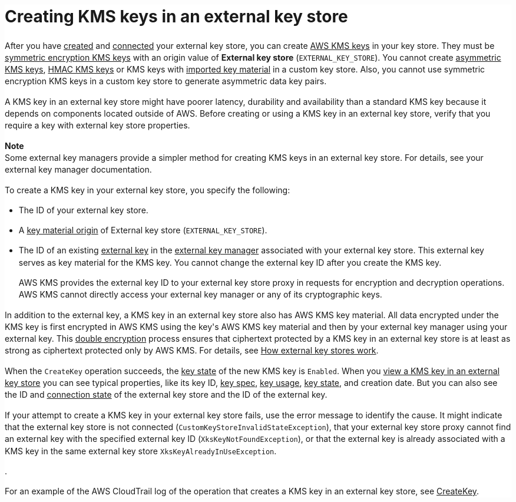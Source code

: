 # Creating KMS keys in an external key store<a name="create-xks-keys"></a>

After you have [created](create-xks-keystore.md) and [connected](xks-connect-disconnect.md) your external key store, you can create [AWS KMS keys](concepts.md#kms_keys) in your key store\. They must be [symmetric encryption KMS keys](concepts.md#symmetric-cmks) with an origin value of **External key store** \(`EXTERNAL_KEY_STORE`\)\. You cannot create [asymmetric KMS keys](symmetric-asymmetric.md#asymmetric-cmks), [HMAC KMS keys](hmac.md) or KMS keys with [imported key material](importing-keys.md) in a custom key store\. Also, you cannot use symmetric encryption KMS keys in a custom key store to generate asymmetric data key pairs\.

A KMS key in an external key store might have poorer latency, durability and availability than a standard KMS key because it depends on components located outside of AWS\. Before creating or using a KMS key in an external key store, verify that you require a key with external key store properties\.

**Note**  
Some external key managers provide a simpler method for creating KMS keys in an external key store\. For details, see your external key manager documentation\.

To create a KMS key in your external key store, you specify the following:
+ The ID of your external key store\.
+ A [key material origin](concepts.md#key-origin) of External key store \(`EXTERNAL_KEY_STORE`\)\.
+ The ID of an existing [external key](keystore-external.md#concept-external-key) in the [external key manager](keystore-external.md#concept-ekm) associated with your external key store\. This external key serves as key material for the KMS key\. You cannot change the external key ID after you create the KMS key\.

  AWS KMS provides the external key ID to your external key store proxy in requests for encryption and decryption operations\. AWS KMS cannot directly access your external key manager or any of its cryptographic keys\.

In addition to the external key, a KMS key in an external key store also has AWS KMS key material\. All data encrypted under the KMS key is first encrypted in AWS KMS using the key's AWS KMS key material and then by your external key manager using your external key\. This [double encryption](keystore-external.md#concept-double-encryption) process ensures that ciphertext protected by a KMS key in an external key store is at least as strong as ciphertext protected only by AWS KMS\. For details, see [How external key stores work](keystore-external.md#xks-how-it-works)\.

When the `CreateKey` operation succeeds, the [key state](key-state.md) of the new KMS key is `Enabled`\. When you [view a KMS key in an external key store](view-xks-key.md) you can see typical properties, like its key ID, [key spec](concepts.md#key-spec), [key usage](concepts.md#key-usage), [key state](key-state.md), and creation date\. But you can also see the ID and [connection state](xks-connect-disconnect.md#xks-connection-state) of the external key store and the ID of the external key\.

If your attempt to create a KMS key in your external key store fails, use the error message to identify the cause\. It might indicate that the external key store is not connected \(`CustomKeyStoreInvalidStateException`\), that your external key store proxy cannot find an external key with the specified external key ID \(`XksKeyNotFoundException`\), or that the external key is already associated with a KMS key in the same external key store `XksKeyAlreadyInUseException`\.

\.

For an example of the AWS CloudTrail log of the operation that creates a KMS key in an external key store, see [CreateKey](ct-createkey.md)\.
